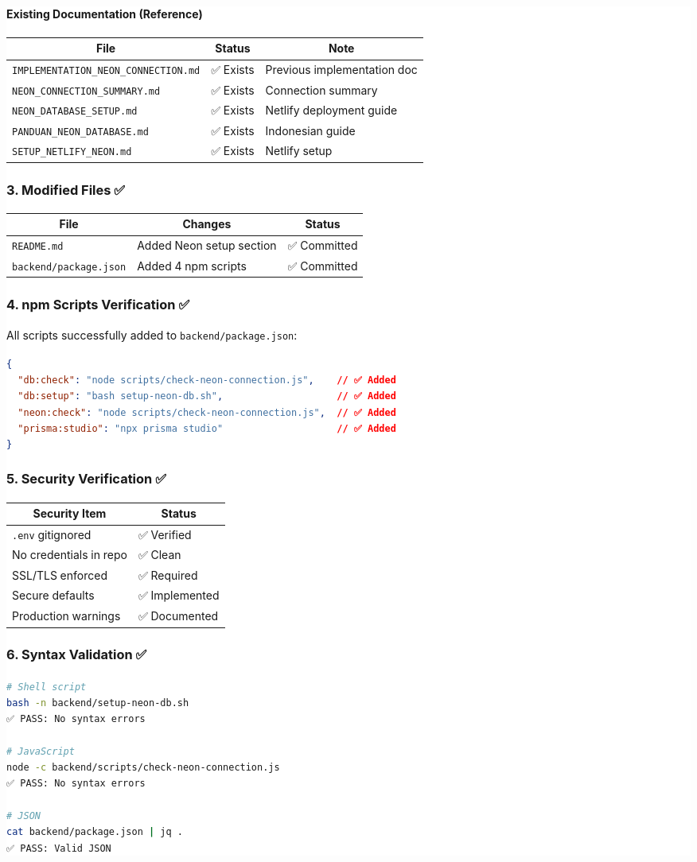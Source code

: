 #### Existing Documentation (Reference)

| File | Status | Note |
|------|--------|------|
| `IMPLEMENTATION_NEON_CONNECTION.md` | ✅ Exists | Previous implementation doc |
| `NEON_CONNECTION_SUMMARY.md` | ✅ Exists | Connection summary |
| `NEON_DATABASE_SETUP.md` | ✅ Exists | Netlify deployment guide |
| `PANDUAN_NEON_DATABASE.md` | ✅ Exists | Indonesian guide |
| `SETUP_NETLIFY_NEON.md` | ✅ Exists | Netlify setup |

### 3. Modified Files ✅

| File | Changes | Status |
|------|---------|--------|
| `README.md` | Added Neon setup section | ✅ Committed |
| `backend/package.json` | Added 4 npm scripts | ✅ Committed |

### 4. npm Scripts Verification ✅

All scripts successfully added to `backend/package.json`:

```json
{
  "db:check": "node scripts/check-neon-connection.js",    // ✅ Added
  "db:setup": "bash setup-neon-db.sh",                    // ✅ Added
  "neon:check": "node scripts/check-neon-connection.js",  // ✅ Added
  "prisma:studio": "npx prisma studio"                    // ✅ Added
}
```

### 5. Security Verification ✅

| Security Item | Status |
|---------------|--------|
| `.env` gitignored | ✅ Verified |
| No credentials in repo | ✅ Clean |
| SSL/TLS enforced | ✅ Required |
| Secure defaults | ✅ Implemented |
| Production warnings | ✅ Documented |

### 6. Syntax Validation ✅

```bash
# Shell script
bash -n backend/setup-neon-db.sh
✅ PASS: No syntax errors

# JavaScript
node -c backend/scripts/check-neon-connection.js
✅ PASS: No syntax errors

# JSON
cat backend/package.json | jq .
✅ PASS: Valid JSON
```
